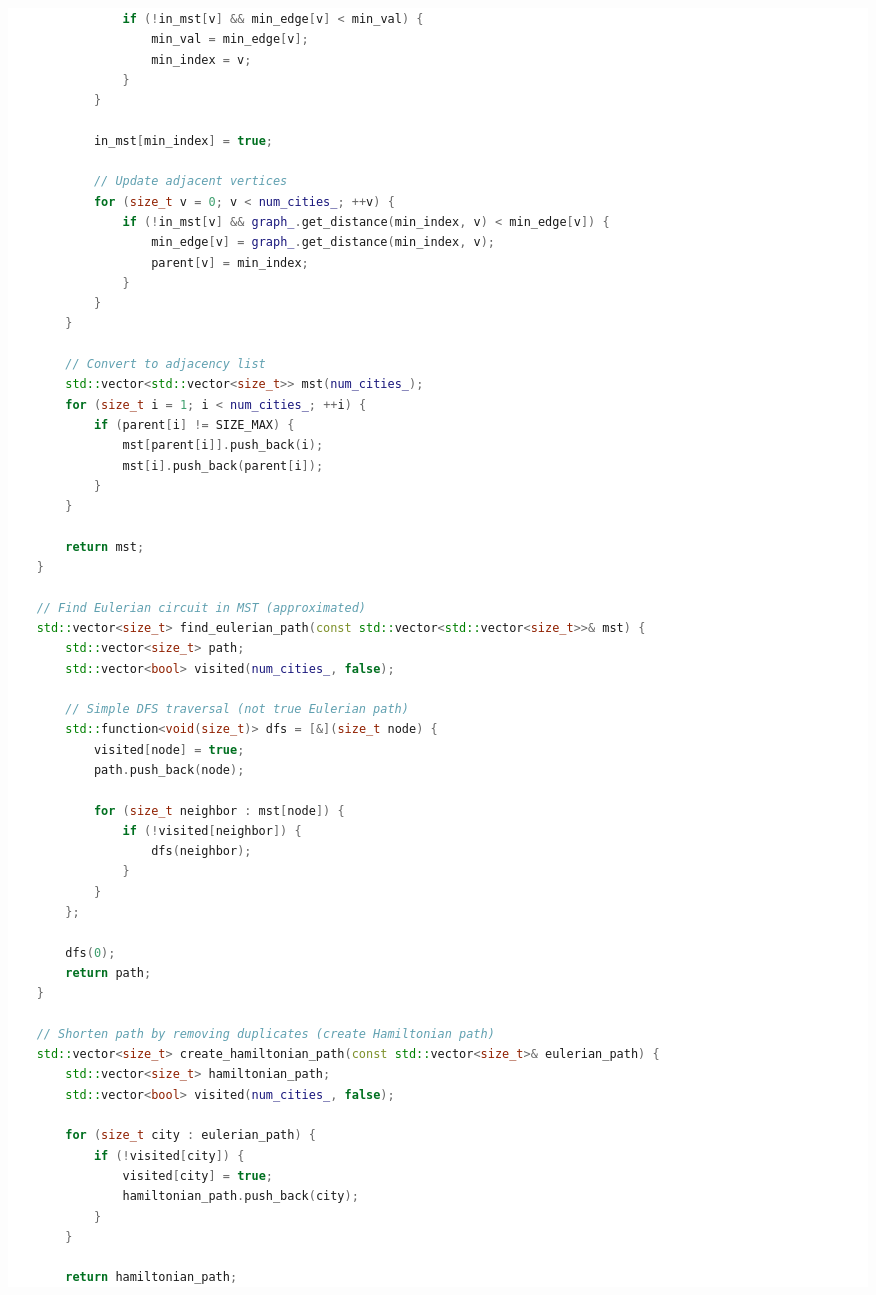 ```cpp
                if (!in_mst[v] && min_edge[v] < min_val) {
                    min_val = min_edge[v];
                    min_index = v;
                }
            }

            in_mst[min_index] = true;

            // Update adjacent vertices
            for (size_t v = 0; v < num_cities_; ++v) {
                if (!in_mst[v] && graph_.get_distance(min_index, v) < min_edge[v]) {
                    min_edge[v] = graph_.get_distance(min_index, v);
                    parent[v] = min_index;
                }
            }
        }

        // Convert to adjacency list
        std::vector<std::vector<size_t>> mst(num_cities_);
        for (size_t i = 1; i < num_cities_; ++i) {
            if (parent[i] != SIZE_MAX) {
                mst[parent[i]].push_back(i);
                mst[i].push_back(parent[i]);
            }
        }

        return mst;
    }

    // Find Eulerian circuit in MST (approximated)
    std::vector<size_t> find_eulerian_path(const std::vector<std::vector<size_t>>& mst) {
        std::vector<size_t> path;
        std::vector<bool> visited(num_cities_, false);

        // Simple DFS traversal (not true Eulerian path)
        std::function<void(size_t)> dfs = [&](size_t node) {
            visited[node] = true;
            path.push_back(node);

            for (size_t neighbor : mst[node]) {
                if (!visited[neighbor]) {
                    dfs(neighbor);
                }
            }
        };

        dfs(0);
        return path;
    }

    // Shorten path by removing duplicates (create Hamiltonian path)
    std::vector<size_t> create_hamiltonian_path(const std::vector<size_t>& eulerian_path) {
        std::vector<size_t> hamiltonian_path;
        std::vector<bool> visited(num_cities_, false);

        for (size_t city : eulerian_path) {
            if (!visited[city]) {
                visited[city] = true;
                hamiltonian_path.push_back(city);
            }
        }

        return hamiltonian_path;
```